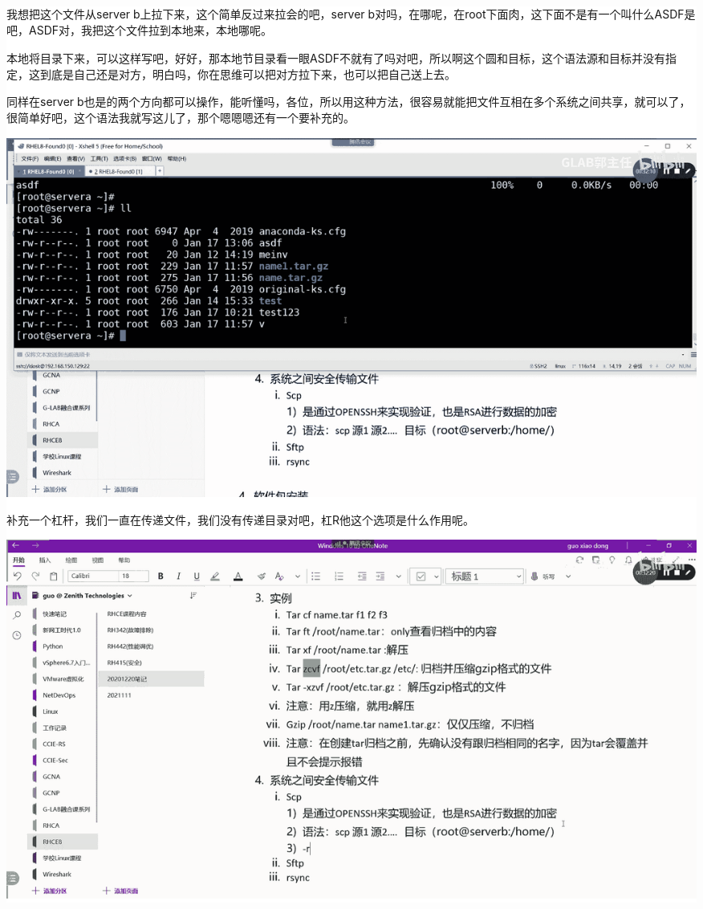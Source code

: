 我想把这个文件从server b上拉下来，这个简单反过来拉会的吧，server b对吗，在哪呢，在root下面肉，这下面不是有一个叫什么ASDF是吧，ASDF对，我把这个文件拉到本地来，本地哪呢。

本地将目录下来，可以这样写吧，好好，那本地节目录看一眼ASDF不就有了吗对吧，所以啊这个圆和目标，这个语法源和目标并没有指定，这到底是自己还是对方，明白吗，你在思维可以把对方拉下来，也可以把自己送上去。

同样在server b也是的两个方向都可以操作，能听懂吗，各位，所以用这种方法，很容易就能把文件互相在多个系统之间共享，就可以了，很简单好吧，这个语法我就写这儿了，那个嗯嗯嗯还有一个要补充的。



![](img/c6d685ddcdbcaa1627ed169584d65a54_23.png)

补充一个杠杆，我们一直在传递文件，我们没有传递目录对吧，杠R他这个选项是什么作用呢。

![](img/c6d685ddcdbcaa1627ed169584d65a54_25.png)
